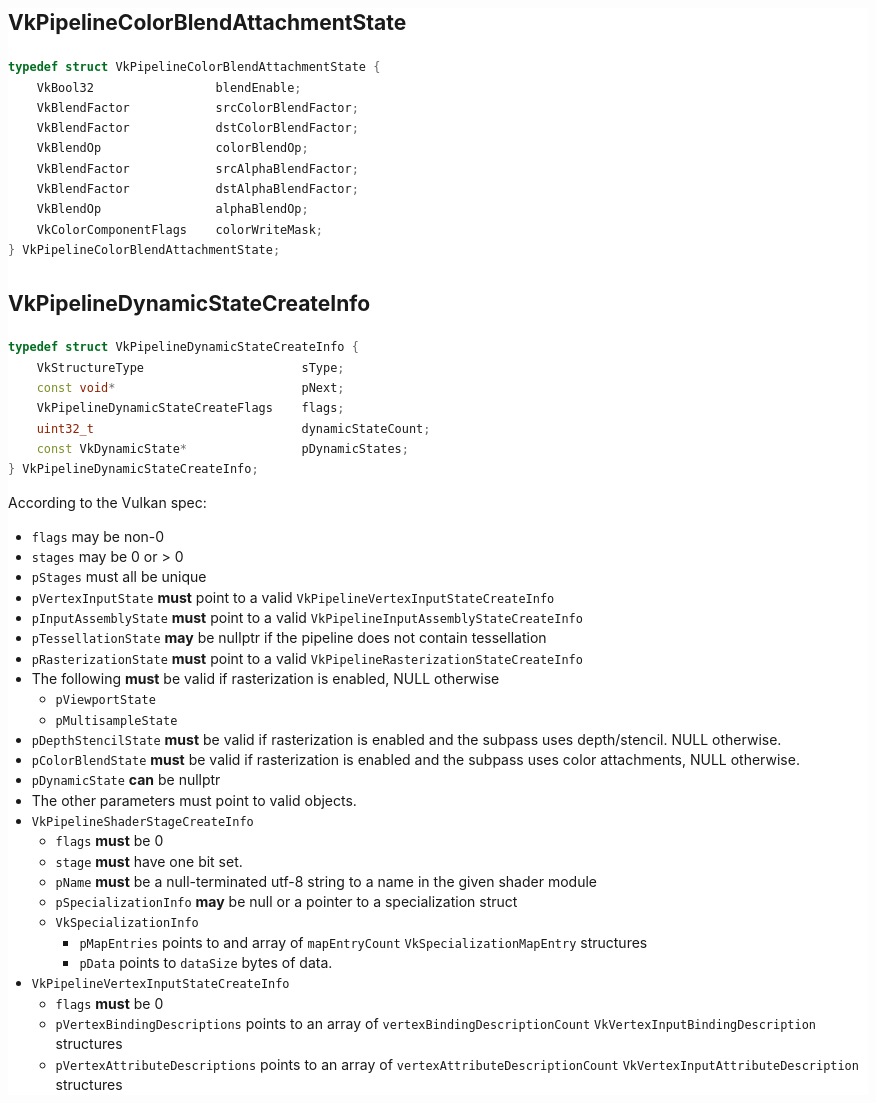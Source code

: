 ## VkPipelineColorBlendAttachmentState
```c++
typedef struct VkPipelineColorBlendAttachmentState {
    VkBool32                 blendEnable;
    VkBlendFactor            srcColorBlendFactor;
    VkBlendFactor            dstColorBlendFactor;
    VkBlendOp                colorBlendOp;
    VkBlendFactor            srcAlphaBlendFactor;
    VkBlendFactor            dstAlphaBlendFactor;
    VkBlendOp                alphaBlendOp;
    VkColorComponentFlags    colorWriteMask;
} VkPipelineColorBlendAttachmentState;
```

## VkPipelineDynamicStateCreateInfo
```c++
typedef struct VkPipelineDynamicStateCreateInfo {
    VkStructureType                      sType;
    const void*                          pNext;
    VkPipelineDynamicStateCreateFlags    flags;
    uint32_t                             dynamicStateCount;
    const VkDynamicState*                pDynamicStates;
} VkPipelineDynamicStateCreateInfo;
```

According to the Vulkan spec:
- `flags` may be non-0
- `stages` may be 0 or > 0
- `pStages` must all be unique
- `pVertexInputState` **must** point to a valid
    `VkPipelineVertexInputStateCreateInfo`
- `pInputAssemblyState` **must** point to a valid
    `VkPipelineInputAssemblyStateCreateInfo`
- `pTessellationState` **may** be nullptr if the pipeline does not contain
    tessellation
- `pRasterizationState` **must** point to a valid
    `VkPipelineRasterizationStateCreateInfo`
- The following **must** be valid if rasterization is enabled, NULL otherwise
  - `pViewportState`
  - `pMultisampleState`
- `pDepthStencilState` **must** be valid if rasterization is enabled and the
    subpass uses depth/stencil. NULL otherwise.
- `pColorBlendState` **must** be valid if rasterization is enabled and the
    subpass uses color attachments, NULL otherwise.
- `pDynamicState` **can** be nullptr
- The other parameters must point to valid objects.
- `VkPipelineShaderStageCreateInfo`
  - `flags` **must** be 0
  - `stage` **must** have one bit set.
  - `pName` **must** be a null-terminated utf-8 string to a name in the given
    shader module
  - `pSpecializationInfo` **may** be null or a pointer to a specialization
    struct
  - `VkSpecializationInfo`
    - `pMapEntries` points to and array of `mapEntryCount`
        `VkSpecializationMapEntry` structures
    - `pData` points to `dataSize` bytes of data.
- `VkPipelineVertexInputStateCreateInfo`
  - `flags` **must** be 0
  - `pVertexBindingDescriptions` points to an array of
      `vertexBindingDescriptionCount` `VkVertexInputBindingDescription` structures
  - `pVertexAttributeDescriptions` points to an array of
     `vertexAttributeDescriptionCount` `VkVertexInputAttributeDescription` structures